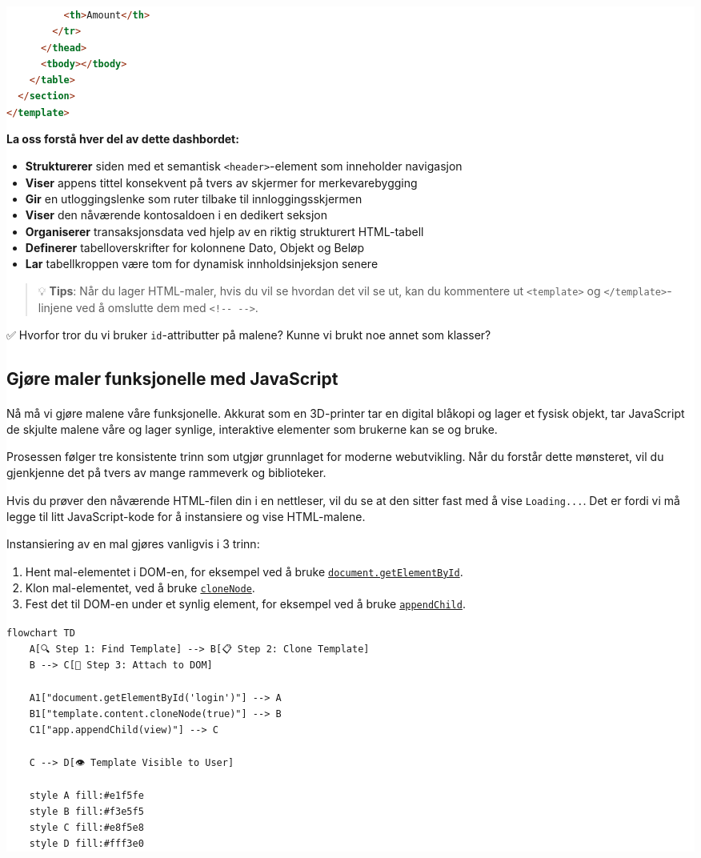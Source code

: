 ```html
          <th>Amount</th>
        </tr>
      </thead>
      <tbody></tbody>
    </table>
  </section>
</template>
```

**La oss forstå hver del av dette dashbordet:**
- **Strukturerer** siden med et semantisk `<header>`-element som inneholder navigasjon
- **Viser** appens tittel konsekvent på tvers av skjermer for merkevarebygging
- **Gir** en utloggingslenke som ruter tilbake til innloggingsskjermen
- **Viser** den nåværende kontosaldoen i en dedikert seksjon
- **Organiserer** transaksjonsdata ved hjelp av en riktig strukturert HTML-tabell
- **Definerer** tabelloverskrifter for kolonnene Dato, Objekt og Beløp
- **Lar** tabellkroppen være tom for dynamisk innholdsinjeksjon senere

> 💡 **Tips**: Når du lager HTML-maler, hvis du vil se hvordan det vil se ut, kan du kommentere ut `<template>` og `</template>`-linjene ved å omslutte dem med `<!-- -->`.

✅ Hvorfor tror du vi bruker `id`-attributter på malene? Kunne vi brukt noe annet som klasser?

## Gjøre maler funksjonelle med JavaScript

Nå må vi gjøre malene våre funksjonelle. Akkurat som en 3D-printer tar en digital blåkopi og lager et fysisk objekt, tar JavaScript de skjulte malene våre og lager synlige, interaktive elementer som brukerne kan se og bruke.

Prosessen følger tre konsistente trinn som utgjør grunnlaget for moderne webutvikling. Når du forstår dette mønsteret, vil du gjenkjenne det på tvers av mange rammeverk og biblioteker.

Hvis du prøver den nåværende HTML-filen din i en nettleser, vil du se at den sitter fast med å vise `Loading...`. Det er fordi vi må legge til litt JavaScript-kode for å instansiere og vise HTML-malene.

Instansiering av en mal gjøres vanligvis i 3 trinn:

1. Hent mal-elementet i DOM-en, for eksempel ved å bruke [`document.getElementById`](https://developer.mozilla.org/docs/Web/API/Document/getElementById).
2. Klon mal-elementet, ved å bruke [`cloneNode`](https://developer.mozilla.org/docs/Web/API/Node/cloneNode).
3. Fest det til DOM-en under et synlig element, for eksempel ved å bruke [`appendChild`](https://developer.mozilla.org/docs/Web/API/Node/appendChild).

```mermaid
flowchart TD
    A[🔍 Step 1: Find Template] --> B[📋 Step 2: Clone Template]
    B --> C[🔗 Step 3: Attach to DOM]
    
    A1["document.getElementById('login')"] --> A
    B1["template.content.cloneNode(true)"] --> B  
    C1["app.appendChild(view)"] --> C
    
    C --> D[👁️ Template Visible to User]
    
    style A fill:#e1f5fe
    style B fill:#f3e5f5
    style C fill:#e8f5e8
    style D fill:#fff3e0
```
